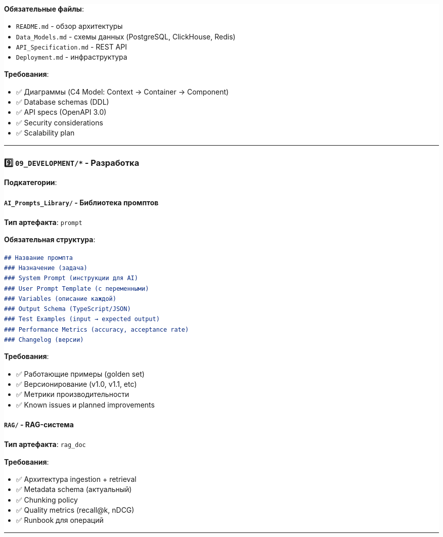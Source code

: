 **Обязательные файлы**:
- `README.md` - обзор архитектуры
- `Data_Models.md` - схемы данных (PostgreSQL, ClickHouse, Redis)
- `API_Specification.md` - REST API
- `Deployment.md` - инфраструктура

**Требования**:
- ✅ Диаграммы (C4 Model: Context → Container → Component)
- ✅ Database schemas (DDL)
- ✅ API specs (OpenAPI 3.0)
- ✅ Security considerations
- ✅ Scalability plan

---

### 9️⃣ `09_DEVELOPMENT/*` - Разработка

**Подкатегории**:

#### `AI_Prompts_Library/` - Библиотека промптов

**Тип артефакта**: `prompt`

**Обязательная структура**:
```markdown
## Название промпта
### Назначение (задача)
### System Prompt (инструкции для AI)
### User Prompt Template (с переменными)
### Variables (описание каждой)
### Output Schema (TypeScript/JSON)
### Test Examples (input → expected output)
### Performance Metrics (accuracy, acceptance rate)
### Changelog (версии)
```

**Требования**:
- ✅ Работающие примеры (golden set)
- ✅ Версионирование (v1.0, v1.1, etc)
- ✅ Метрики производительности
- ✅ Known issues и planned improvements

#### `RAG/` - RAG-система

**Тип артефакта**: `rag_doc`

**Требования**:
- ✅ Архитектура ingestion + retrieval
- ✅ Metadata schema (актуальный)
- ✅ Chunking policy
- ✅ Quality metrics (recall@k, nDCG)
- ✅ Runbook для операций

---
